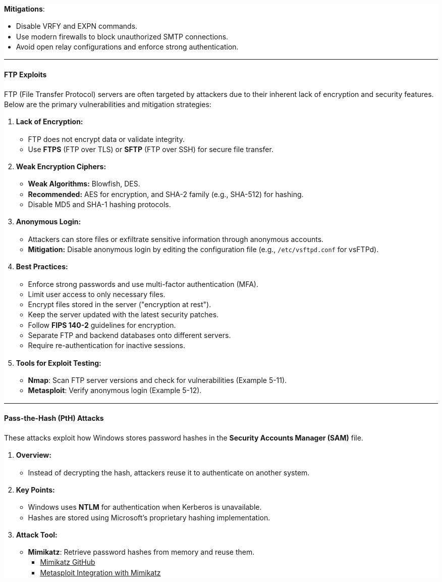 **Mitigations**:
- Disable VRFY and EXPN commands.
- Use modern firewalls to block unauthorized SMTP connections.
- Avoid open relay configurations and enforce strong authentication.

---

#### **FTP Exploits**  
FTP (File Transfer Protocol) servers are often targeted by attackers due to their inherent lack of encryption and security features. Below are the primary vulnerabilities and mitigation strategies:  

1. **Lack of Encryption:**  
   - FTP does not encrypt data or validate integrity.  
   - Use **FTPS** (FTP over TLS) or **SFTP** (FTP over SSH) for secure file transfer.  

2. **Weak Encryption Ciphers:**  
   - **Weak Algorithms:** Blowfish, DES.  
   - **Recommended:** AES for encryption, and SHA-2 family (e.g., SHA-512) for hashing.  
   - Disable MD5 and SHA-1 hashing protocols.  

3. **Anonymous Login:**  
   - Attackers can store files or exfiltrate sensitive information through anonymous accounts.  
   - **Mitigation:** Disable anonymous login by editing the configuration file (e.g., `/etc/vsftpd.conf` for vsFTPd).  

4. **Best Practices:**  
   - Enforce strong passwords and use multi-factor authentication (MFA).  
   - Limit user access to only necessary files.  
   - Encrypt files stored in the server ("encryption at rest").  
   - Keep the server updated with the latest security patches.  
   - Follow **FIPS 140-2** guidelines for encryption.  
   - Separate FTP and backend databases onto different servers.  
   - Require re-authentication for inactive sessions.  

5. **Tools for Exploit Testing:**  
   - **Nmap**: Scan FTP server versions and check for vulnerabilities (Example 5-11).  
   - **Metasploit**: Verify anonymous login (Example 5-12).  

---

#### **Pass-the-Hash (PtH) Attacks**  
These attacks exploit how Windows stores password hashes in the **Security Accounts Manager (SAM)** file.  

1. **Overview:**  
   - Instead of decrypting the hash, attackers reuse it to authenticate on another system.  

2. **Key Points:**  
   - Windows uses **NTLM** for authentication when Kerberos is unavailable.  
   - Hashes are stored using Microsoft’s proprietary hashing implementation.  

3. **Attack Tool:**  
   - **Mimikatz**: Retrieve password hashes from memory and reuse them.  
     - [Mimikatz GitHub](https://github.com/gentilkiwi/mimikatz)  
     - [Metasploit Integration with Mimikatz](https://www.offensive-security.com/metasploit-unleashed/mimikatz/)  

